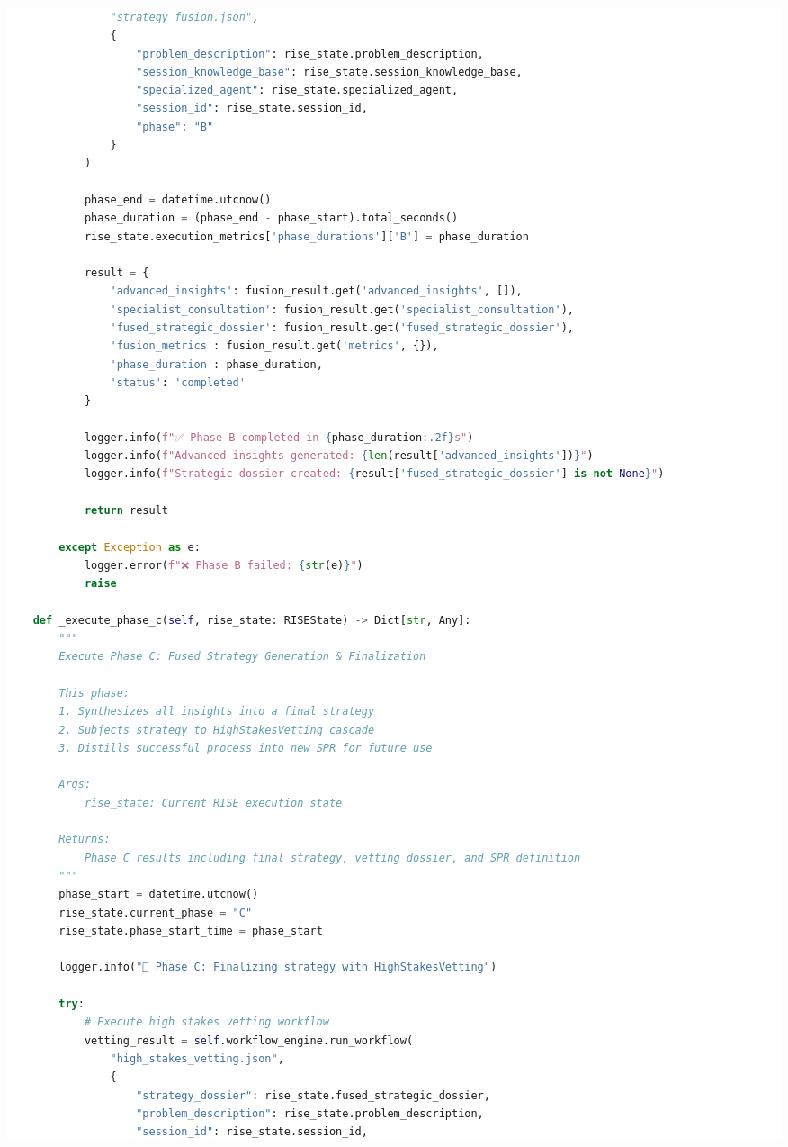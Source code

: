 ```python
                "strategy_fusion.json",
                {
                    "problem_description": rise_state.problem_description,
                    "session_knowledge_base": rise_state.session_knowledge_base,
                    "specialized_agent": rise_state.specialized_agent,
                    "session_id": rise_state.session_id,
                    "phase": "B"
                }
            )
            
            phase_end = datetime.utcnow()
            phase_duration = (phase_end - phase_start).total_seconds()
            rise_state.execution_metrics['phase_durations']['B'] = phase_duration
            
            result = {
                'advanced_insights': fusion_result.get('advanced_insights', []),
                'specialist_consultation': fusion_result.get('specialist_consultation'),
                'fused_strategic_dossier': fusion_result.get('fused_strategic_dossier'),
                'fusion_metrics': fusion_result.get('metrics', {}),
                'phase_duration': phase_duration,
                'status': 'completed'
            }
            
            logger.info(f"✅ Phase B completed in {phase_duration:.2f}s")
            logger.info(f"Advanced insights generated: {len(result['advanced_insights'])}")
            logger.info(f"Strategic dossier created: {result['fused_strategic_dossier'] is not None}")
            
            return result
            
        except Exception as e:
            logger.error(f"❌ Phase B failed: {str(e)}")
            raise
    
    def _execute_phase_c(self, rise_state: RISEState) -> Dict[str, Any]:
        """
        Execute Phase C: Fused Strategy Generation & Finalization
        
        This phase:
        1. Synthesizes all insights into a final strategy
        2. Subjects strategy to HighStakesVetting cascade
        3. Distills successful process into new SPR for future use
        
        Args:
            rise_state: Current RISE execution state
            
        Returns:
            Phase C results including final strategy, vetting dossier, and SPR definition
        """
        phase_start = datetime.utcnow()
        rise_state.current_phase = "C"
        rise_state.phase_start_time = phase_start
        
        logger.info("🎯 Phase C: Finalizing strategy with HighStakesVetting")
        
        try:
            # Execute high stakes vetting workflow
            vetting_result = self.workflow_engine.run_workflow(
                "high_stakes_vetting.json",
                {
                    "strategy_dossier": rise_state.fused_strategic_dossier,
                    "problem_description": rise_state.problem_description,
                    "session_id": rise_state.session_id,
```